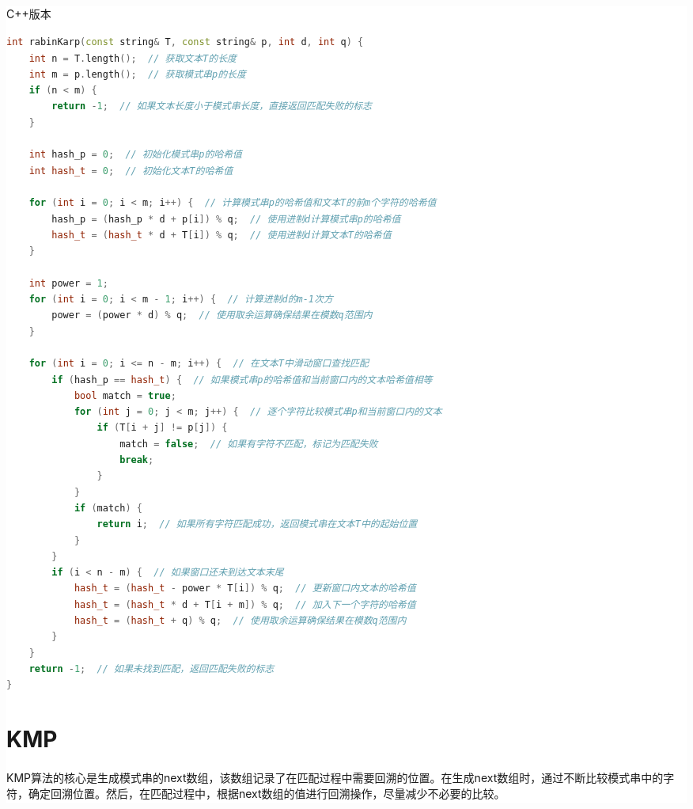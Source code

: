 C++版本

```c++
int rabinKarp(const string& T, const string& p, int d, int q) {
    int n = T.length();  // 获取文本T的长度
    int m = p.length();  // 获取模式串p的长度
    if (n < m) {
        return -1;  // 如果文本长度小于模式串长度，直接返回匹配失败的标志
    }

    int hash_p = 0;  // 初始化模式串p的哈希值
    int hash_t = 0;  // 初始化文本T的哈希值

    for (int i = 0; i < m; i++) {  // 计算模式串p的哈希值和文本T的前m个字符的哈希值
        hash_p = (hash_p * d + p[i]) % q;  // 使用进制d计算模式串p的哈希值
        hash_t = (hash_t * d + T[i]) % q;  // 使用进制d计算文本T的哈希值
    }

    int power = 1;
    for (int i = 0; i < m - 1; i++) {  // 计算进制d的m-1次方
        power = (power * d) % q;  // 使用取余运算确保结果在模数q范围内
    }

    for (int i = 0; i <= n - m; i++) {  // 在文本T中滑动窗口查找匹配
        if (hash_p == hash_t) {  // 如果模式串p的哈希值和当前窗口内的文本哈希值相等
            bool match = true;
            for (int j = 0; j < m; j++) {  // 逐个字符比较模式串p和当前窗口内的文本
                if (T[i + j] != p[j]) {
                    match = false;  // 如果有字符不匹配，标记为匹配失败
                    break;
                }
            }
            if (match) {
                return i;  // 如果所有字符匹配成功，返回模式串在文本T中的起始位置
            }
        }
        if (i < n - m) {  // 如果窗口还未到达文本末尾
            hash_t = (hash_t - power * T[i]) % q;  // 更新窗口内文本的哈希值
            hash_t = (hash_t * d + T[i + m]) % q;  // 加入下一个字符的哈希值
            hash_t = (hash_t + q) % q;  // 使用取余运算确保结果在模数q范围内
        }
    }
    return -1;  // 如果未找到匹配，返回匹配失败的标志
}
```



# KMP

KMP算法的核心是生成模式串的next数组，该数组记录了在匹配过程中需要回溯的位置。在生成next数组时，通过不断比较模式串中的字符，确定回溯位置。然后，在匹配过程中，根据next数组的值进行回溯操作，尽量减少不必要的比较。
